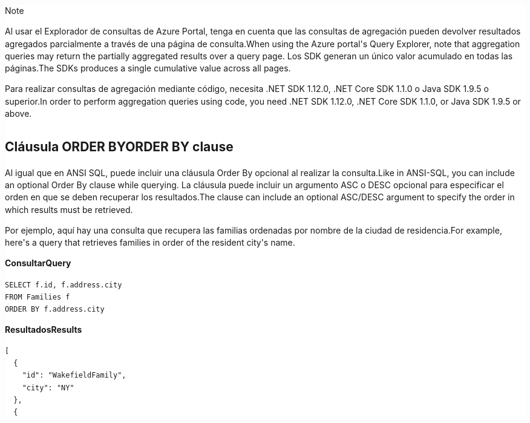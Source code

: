 > [!NOTE]
> <span data-ttu-id="6dcf2-463">Al usar el Explorador de consultas de Azure Portal, tenga en cuenta que las consultas de agregación pueden devolver resultados agregados parcialmente a través de una página de consulta.</span><span class="sxs-lookup"><span data-stu-id="6dcf2-463">When using the Azure portal's Query Explorer, note that aggregation queries may return the partially aggregated results over a query page.</span></span> <span data-ttu-id="6dcf2-464">Los SDK generan un único valor acumulado en todas las páginas.</span><span class="sxs-lookup"><span data-stu-id="6dcf2-464">The SDKs produces a single cumulative value across all pages.</span></span> 
> 
> <span data-ttu-id="6dcf2-465">Para realizar consultas de agregación mediante código, necesita .NET SDK 1.12.0, .NET Core SDK 1.1.0 o Java SDK 1.9.5 o superior.</span><span class="sxs-lookup"><span data-stu-id="6dcf2-465">In order to perform aggregation queries using code, you need .NET SDK 1.12.0, .NET Core SDK 1.1.0, or Java SDK 1.9.5 or above.</span></span>    
>

## <span data-ttu-id="6dcf2-466"><a id="OrderByClause"></a>Cláusula ORDER BY</span><span class="sxs-lookup"><span data-stu-id="6dcf2-466"><a id="OrderByClause"></a>ORDER BY clause</span></span>
<span data-ttu-id="6dcf2-467">Al igual que en ANSI SQL, puede incluir una cláusula Order By opcional al realizar la consulta.</span><span class="sxs-lookup"><span data-stu-id="6dcf2-467">Like in ANSI-SQL, you can include an optional Order By clause while querying.</span></span> <span data-ttu-id="6dcf2-468">La cláusula puede incluir un argumento ASC o DESC opcional para especificar el orden en que se deben recuperar los resultados.</span><span class="sxs-lookup"><span data-stu-id="6dcf2-468">The clause can include an optional ASC/DESC argument to specify the order in which results must be retrieved.</span></span>

<span data-ttu-id="6dcf2-469">Por ejemplo, aquí hay una consulta que recupera las familias ordenadas por nombre de la ciudad de residencia.</span><span class="sxs-lookup"><span data-stu-id="6dcf2-469">For example, here's a query that retrieves families in order of the resident city's name.</span></span>

<span data-ttu-id="6dcf2-470">**Consultar**</span><span class="sxs-lookup"><span data-stu-id="6dcf2-470">**Query**</span></span>

    SELECT f.id, f.address.city
    FROM Families f 
    ORDER BY f.address.city

<span data-ttu-id="6dcf2-471">**Resultados**</span><span class="sxs-lookup"><span data-stu-id="6dcf2-471">**Results**</span></span>

    [
      {
        "id": "WakefieldFamily",
        "city": "NY"
      },
      {

